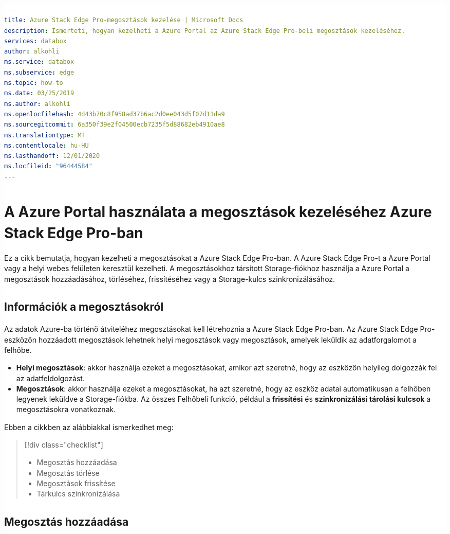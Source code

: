 ```yaml
---
title: Azure Stack Edge Pro-megosztások kezelése | Microsoft Docs
description: Ismerteti, hogyan kezelheti a Azure Portal az Azure Stack Edge Pro-beli megosztások kezeléséhez.
services: databox
author: alkohli
ms.service: databox
ms.subservice: edge
ms.topic: how-to
ms.date: 03/25/2019
ms.author: alkohli
ms.openlocfilehash: 4d43b70c8f958ad37b6ac2d0ee043d5f07d11da9
ms.sourcegitcommit: 6a350f39e2f04500ecb7235f5d88682eb4910ae8
ms.translationtype: MT
ms.contentlocale: hu-HU
ms.lasthandoff: 12/01/2020
ms.locfileid: "96444584"
---
```

# <a name="use-the-azure-portal-to-manage-shares-on-azure-stack-edge-pro"></a>A Azure Portal használata a megosztások kezeléséhez Azure Stack Edge Pro-ban

Ez a cikk bemutatja, hogyan kezelheti a megosztásokat a Azure Stack Edge Pro-ban. A Azure Stack Edge Pro-t a Azure Portal vagy a helyi webes felületen keresztül kezelheti. A megosztásokhoz társított Storage-fiókhoz használja a Azure Portal a megosztások hozzáadásához, törléséhez, frissítéséhez vagy a Storage-kulcs szinkronizálásához.

## <a name="about-shares"></a>Információk a megosztásokról

Az adatok Azure-ba történő átviteléhez megosztásokat kell létrehoznia a Azure Stack Edge Pro-ban. Az Azure Stack Edge Pro-eszközön hozzáadott megosztások lehetnek helyi megosztások vagy megosztások, amelyek leküldik az adatforgalomot a felhőbe.

 - **Helyi megosztások**: akkor használja ezeket a megosztásokat, amikor azt szeretné, hogy az eszközön helyileg dolgozzák fel az adatfeldolgozást.
 - **Megosztások**: akkor használja ezeket a megosztásokat, ha azt szeretné, hogy az eszköz adatai automatikusan a felhőben legyenek leküldve a Storage-fiókba. Az összes Felhőbeli funkció, például a **frissítési** és **szinkronizálási tárolási kulcsok** a megosztásokra vonatkoznak.

Ebben a cikkben az alábbiakkal ismerkedhet meg:

> [!div class="checklist"]
>
> * Megosztás hozzáadása
> * Megosztás törlése
> * Megosztások frissítése
> * Tárkulcs szinkronizálása

## <a name="add-a-share"></a>Megosztás hozzáadása
